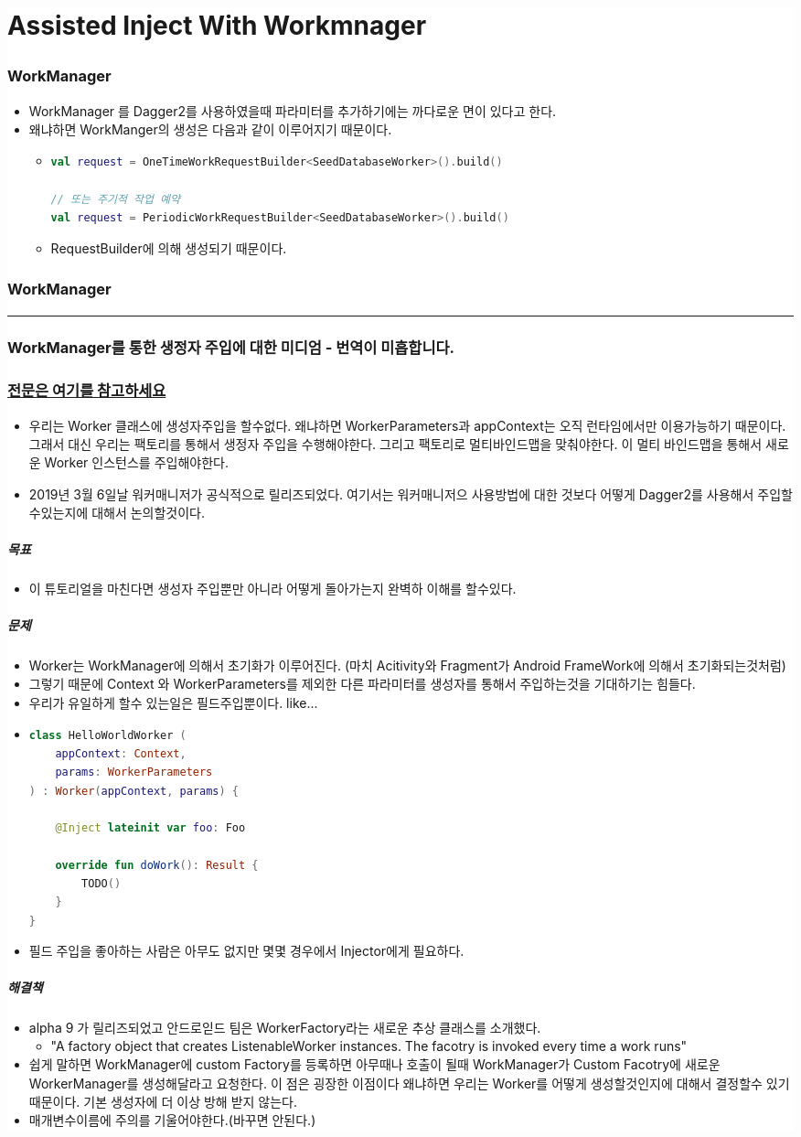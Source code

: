# Assisted Inject With Workmnager
### WorkManager
* WorkManager 를 Dagger2를 사용하였을때 파라미터를 추가하기에는 까다로운 면이 있다고 한다.
* 왜냐하면 WorkManger의 생성은 다음과 같이 이루어지기 때문이다.
  * ```kotlin
    val request = OneTimeWorkRequestBuilder<SeedDatabaseWorker>().build()
  
    // 또는 주기적 작업 예약
    val request = PeriodicWorkRequestBuilder<SeedDatabaseWorker>().build()
  * RequestBuilder에 의해 생성되기 때문이다.
### WorkManager   
--- 
### WorkManager를 통한 생정자 주입에 대한 미디엄 - 번역이 미흡합니다.
### [전문은 여기를 참고하세요](https://proandroiddev.com/dagger-2-setup-with-workmanager-a-complete-step-by-step-guild-bb9f474bde37)
* 우리는 Worker 클래스에 생성자주입을 할수없다. 왜냐하면 WorkerParameters과 appContext는 오직 런타임에서만 이용가능하기 때문이다. 그래서 대신 우리는 팩토리를 통해서 생정자 주입을 수행해야한다. 그리고 팩토리로 멀티바인드맵을 맞춰야한다. 이 멀티 바인드맵을 통해서 새로운 Worker 인스턴스를 주입해야한다. 

* 2019년 3월 6일날 워커매니저가 공식적으로 릴리즈되었다. 여기서는 워커매니저으 사용방법에 대한 것보다 어떻게 Dagger2를 사용해서 주입할수있는지에 대해서 논의할것이다.

##### 목표
* 이 튜토리얼을 마친다면 생성자 주입뿐만 아니라 어떻게 돌아가는지 완벽하 이해를 할수있다.
##### 문제
* Worker는 WorkManager에 의해서 초기화가 이루어진다. (마치 Acitivity와 Fragment가 Android FrameWork에 의해서 초기화되는것처럼)
* 그렇기 때문에 Context 와 WorkerParameters를 제외한 다른 파라미터를 생성자를 통해서 주입하는것을 기대하기는 힘들다.
* 우리가 유일하게 할수 있는일은 필드주입뿐이다. like...
 * ```kotlin
   class HelloWorldWorker (
       appContext: Context,
       params: WorkerParameters
   ) : Worker(appContext, params) {
   
       @Inject lateinit var foo: Foo
       
       override fun doWork(): Result {
           TODO()
       }
   }
* 필드 주입을 좋아하는 사람은 아무도 없지만 몇몇 경우에서 Injector에게 필요하다.

##### 해결책
* alpha 9 가 릴리즈되었고 안드로읻드 팀은 WorkerFactory라는 새로운 추상 클래스를 소개했다.
  * "A factory object that creates ListenableWorker instances. The facotry is invoked every time a work runs"
* 쉽게 말하면 WorkManager에 custom Factory를 등록하면 아무때나 호출이 될때 WorkManager가 Custom Facotry에 새로운 WorkerManager를 생성해달라고 요청한다. 이 점은 굉장한 이점이다 왜냐하면 우리는 Worker를 어떻게 생성할것인지에 대해서 결정할수 있기 때문이다. 기본 생성자에 더 이상 방해 받지 않는다.
* 매개변수이름에 주의를 기울어야한다.(바꾸면 안된다.)
